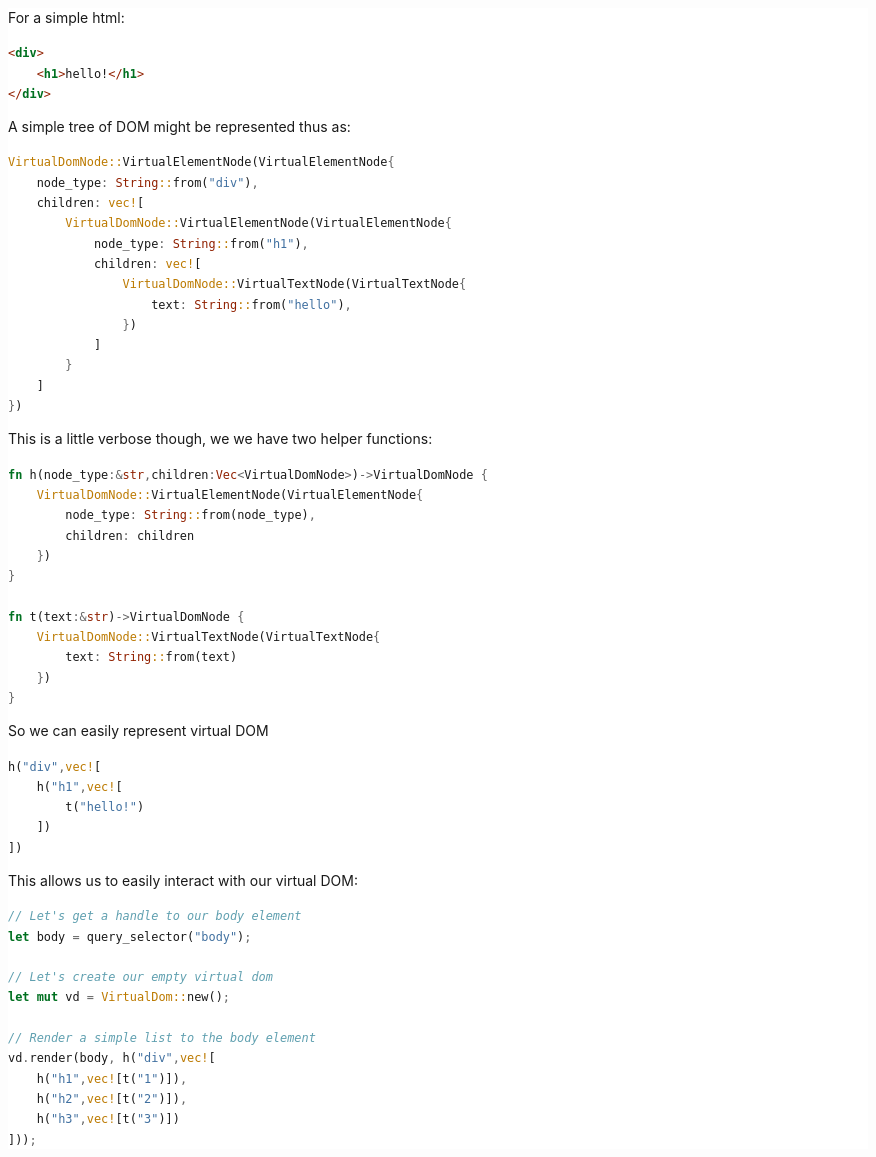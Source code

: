 For a simple html:

```html
<div>
    <h1>hello!</h1>
</div>
```

A simple tree of DOM might be represented thus as:

```rust
VirtualDomNode::VirtualElementNode(VirtualElementNode{
    node_type: String::from("div"),
    children: vec![
        VirtualDomNode::VirtualElementNode(VirtualElementNode{
            node_type: String::from("h1"),
            children: vec![
                VirtualDomNode::VirtualTextNode(VirtualTextNode{
                    text: String::from("hello"),
                })
            ]
        }
    ]
})
```

This is a little verbose though, we we have two helper functions:

```rust
fn h(node_type:&str,children:Vec<VirtualDomNode>)->VirtualDomNode {
    VirtualDomNode::VirtualElementNode(VirtualElementNode{
        node_type: String::from(node_type),
        children: children
    })
}

fn t(text:&str)->VirtualDomNode {
    VirtualDomNode::VirtualTextNode(VirtualTextNode{
        text: String::from(text)
    })
}
```

So we can easily represent virtual DOM

```rust
h("div",vec![
    h("h1",vec![
        t("hello!")
    ])
])
```

This allows us to easily interact with our virtual DOM:

```rust
// Let's get a handle to our body element
let body = query_selector("body");

// Let's create our empty virtual dom
let mut vd = VirtualDom::new();

// Render a simple list to the body element
vd.render(body, h("div",vec![
    h("h1",vec![t("1")]),
    h("h2",vec![t("2")]),
    h("h3",vec![t("3")])
]));

```